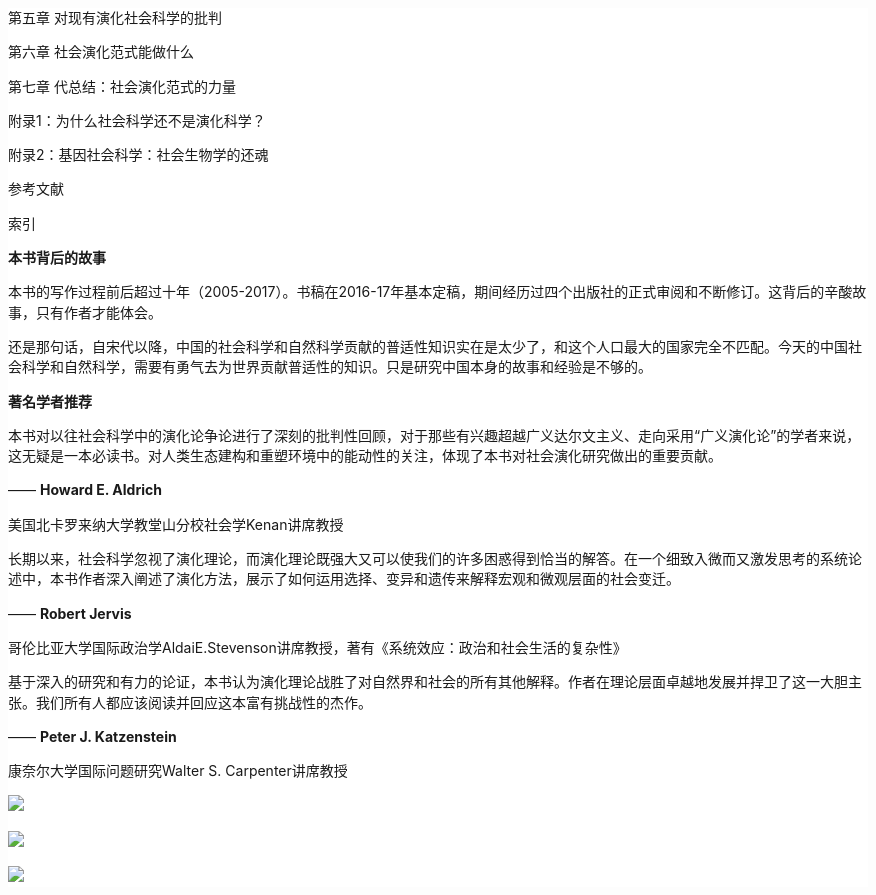 第五章 对现有演化社会科学的批判

第六章 社会演化范式能做什么

第七章 代总结：社会演化范式的力量

附录1：为什么社会科学还不是演化科学？

附录2：基因社会科学：社会生物学的还魂

参考文献

索引

  

  

**本书背后的故事**

  

本书的写作过程前后超过十年（2005-2017）。书稿在2016-17年基本定稿，期间经历过四个出版社的正式审阅和不断修订。这背后的辛酸故事，只有作者才能体会。

还是那句话，自宋代以降，中国的社会科学和自然科学贡献的普适性知识实在是太少了，和这个人口最大的国家完全不匹配。今天的中国社会科学和自然科学，需要有勇气去为世界贡献普适性的知识。只是研究中国本身的故事和经验是不够的。

  

  

 **著名学者推荐**

  

本书对以往社会科学中的演化论争论进行了深刻的批判性回顾，对于那些有兴趣超越广义达尔文主义、走向采用“广义演化论”的学者来说，这无疑是一本必读书。对人类生态建构和重塑环境中的能动性的关注，体现了本书对社会演化研究做出的重要贡献。

  

—— **Howard E. Aldrich**

美国北卡罗来纳大学教堂山分校社会学Kenan讲席教授

  

  

长期以来，社会科学忽视了演化理论，而演化理论既强大又可以使我们的许多困惑得到恰当的解答。在一个细致入微而又激发思考的系统论述中，本书作者深入阐述了演化方法，展示了如何运用选择、变异和遗传来解释宏观和微观层面的社会变迁。

  

—— **Robert Jervis**

哥伦比亚大学国际政治学AldaiE.Stevenson讲席教授，著有《系统效应：政治和社会生活的复杂性》

  

  

基于深入的研究和有力的论证，本书认为演化理论战胜了对自然界和社会的所有其他解释。作者在理论层面卓越地发展并捍卫了这一大胆主张。我们所有人都应该阅读并回应这本富有挑战性的杰作。

  

—— **Peter J. Katzenstein**

康奈尔大学国际问题研究Walter S. Carpenter讲席教授

  

  

![](/images/2086/10.gif)  
  
  
  
  
  
  
![](/images/2086/11.jpeg)  
  
  
  
  
![](/images/2086/12.png)

